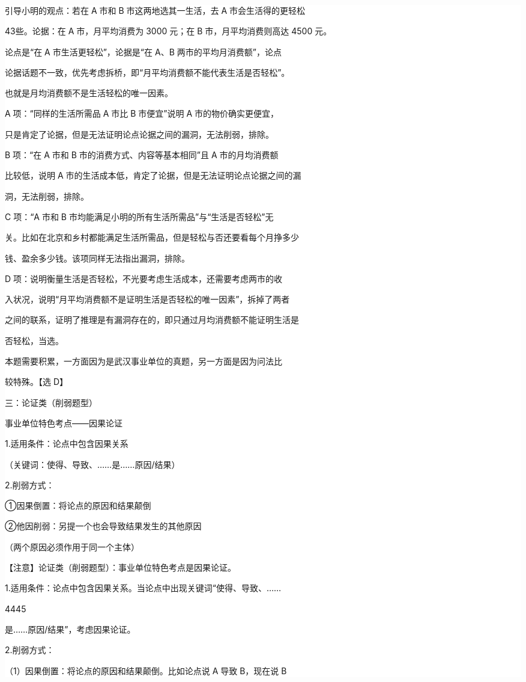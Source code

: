 引导小明的观点：若在 A 市和 B 市这两地选其一生活，去 A 市会生活得的更轻松

43些。论据：在 A 市，月平均消费为 3000 元；在 B 市，月平均消费则高达 4500 元。

论点是“在 A 市生活更轻松”，论据是“在 A、B 两市的平均月消费额”，论点

论据话题不一致，优先考虑拆桥，即“月平均消费额不能代表生活是否轻松”。

也就是月均消费额不是生活轻松的唯一因素。

A 项：“同样的生活所需品 A 市比 B 市便宜”说明 A 市的物价确实更便宜，

只是肯定了论据，但是无法证明论点论据之间的漏洞，无法削弱，排除。 

B 项：“在 A 市和 B 市的消费方式、内容等基本相同”且 A 市的月均消费额

比较低，说明 A 市的生活成本低，肯定了论据，但是无法证明论点论据之间的漏

洞，无法削弱，排除。 

C 项：“A 市和 B 市均能满足小明的所有生活所需品”与“生活是否轻松”无

关。比如在北京和乡村都能满足生活所需品，但是轻松与否还要看每个月挣多少

钱、盈余多少钱。该项同样无法指出漏洞，排除。

D 项：说明衡量生活是否轻松，不光要考虑生活成本，还需要考虑两市的收

入状况，说明“月平均消费额不是证明生活是否轻松的唯一因素”，拆掉了两者

之间的联系，证明了推理是有漏洞存在的，即只通过月均消费额不能证明生活是

否轻松，当选。

本题需要积累，一方面因为是武汉事业单位的真题，另一方面是因为问法比

较特殊。【选 D】

三：论证类（削弱题型）

事业单位特色考点——因果论证

1.适用条件：论点中包含因果关系

（关键词：使得、导致、……是……原因/结果）

2.削弱方式：

①因果倒置：将论点的原因和结果颠倒

②他因削弱：另提一个也会导致结果发生的其他原因

（两个原因必须作用于同一个主体）

【注意】论证类（削弱题型）：事业单位特色考点是因果论证。

1.适用条件：论点中包含因果关系。当论点中出现关键词“使得、导致、……

4445

是……原因/结果”，考虑因果论证。

2.削弱方式：

（1）因果倒置：将论点的原因和结果颠倒。比如论点说 A 导致 B，现在说 B
